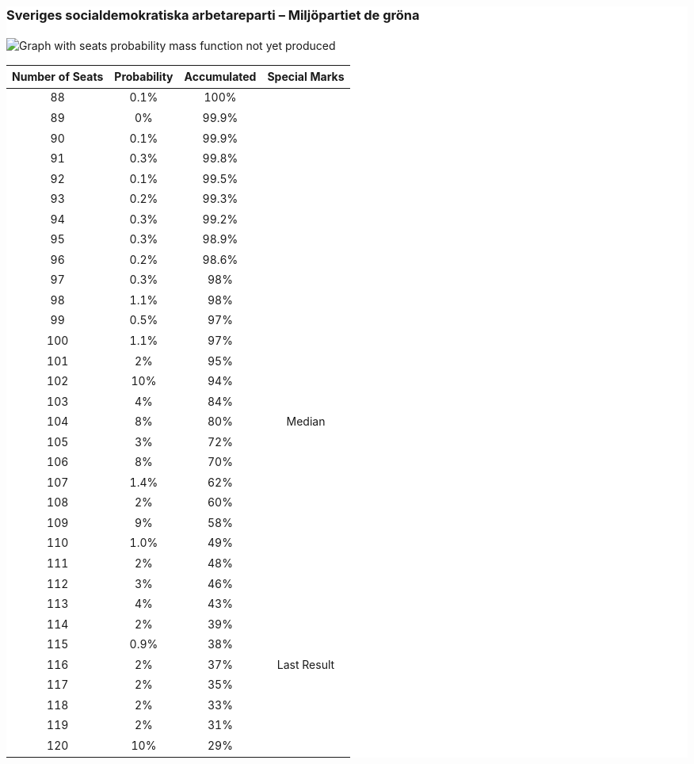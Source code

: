 ### Sveriges socialdemokratiska arbetareparti – Miljöpartiet de gröna

![Graph with seats probability mass function not yet produced](2019-01-30-Sentio-coalitions-seats-pmf-s–mp.png "Seats Probability Mass Function")

| Number of Seats | Probability | Accumulated | Special Marks |
|:---------------:|:-----------:|:-----------:|:-------------:|
| 88 | 0.1% | 100% |  |
| 89 | 0% | 99.9% |  |
| 90 | 0.1% | 99.9% |  |
| 91 | 0.3% | 99.8% |  |
| 92 | 0.1% | 99.5% |  |
| 93 | 0.2% | 99.3% |  |
| 94 | 0.3% | 99.2% |  |
| 95 | 0.3% | 98.9% |  |
| 96 | 0.2% | 98.6% |  |
| 97 | 0.3% | 98% |  |
| 98 | 1.1% | 98% |  |
| 99 | 0.5% | 97% |  |
| 100 | 1.1% | 97% |  |
| 101 | 2% | 95% |  |
| 102 | 10% | 94% |  |
| 103 | 4% | 84% |  |
| 104 | 8% | 80% | Median |
| 105 | 3% | 72% |  |
| 106 | 8% | 70% |  |
| 107 | 1.4% | 62% |  |
| 108 | 2% | 60% |  |
| 109 | 9% | 58% |  |
| 110 | 1.0% | 49% |  |
| 111 | 2% | 48% |  |
| 112 | 3% | 46% |  |
| 113 | 4% | 43% |  |
| 114 | 2% | 39% |  |
| 115 | 0.9% | 38% |  |
| 116 | 2% | 37% | Last Result |
| 117 | 2% | 35% |  |
| 118 | 2% | 33% |  |
| 119 | 2% | 31% |  |
| 120 | 10% | 29% |  |